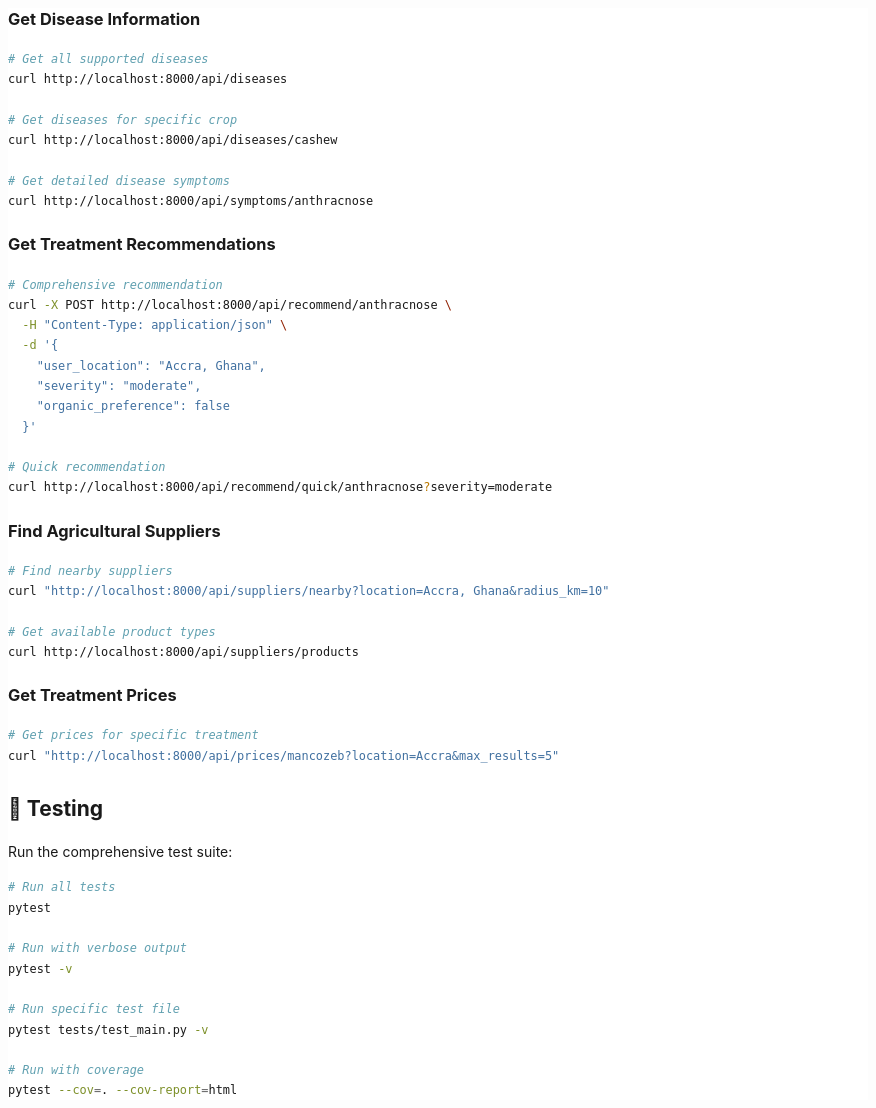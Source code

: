 ### Get Disease Information
```bash
# Get all supported diseases
curl http://localhost:8000/api/diseases

# Get diseases for specific crop
curl http://localhost:8000/api/diseases/cashew

# Get detailed disease symptoms
curl http://localhost:8000/api/symptoms/anthracnose
```

### Get Treatment Recommendations
```bash
# Comprehensive recommendation
curl -X POST http://localhost:8000/api/recommend/anthracnose \
  -H "Content-Type: application/json" \
  -d '{
    "user_location": "Accra, Ghana",
    "severity": "moderate",
    "organic_preference": false
  }'

# Quick recommendation
curl http://localhost:8000/api/recommend/quick/anthracnose?severity=moderate
```

### Find Agricultural Suppliers
```bash
# Find nearby suppliers
curl "http://localhost:8000/api/suppliers/nearby?location=Accra, Ghana&radius_km=10"

# Get available product types
curl http://localhost:8000/api/suppliers/products
```

### Get Treatment Prices
```bash
# Get prices for specific treatment
curl "http://localhost:8000/api/prices/mancozeb?location=Accra&max_results=5"
```

## 🧪 Testing

Run the comprehensive test suite:

```bash
# Run all tests
pytest

# Run with verbose output
pytest -v

# Run specific test file
pytest tests/test_main.py -v

# Run with coverage
pytest --cov=. --cov-report=html
```
